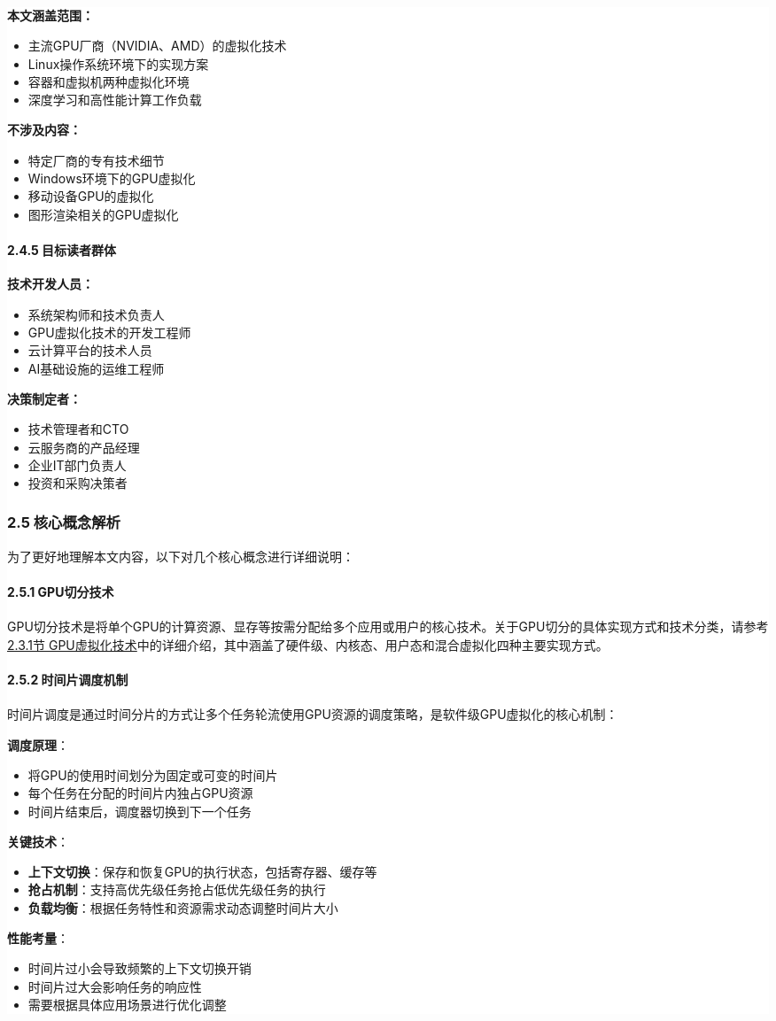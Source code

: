 **本文涵盖范围：**

- 主流GPU厂商（NVIDIA、AMD）的虚拟化技术
- Linux操作系统环境下的实现方案
- 容器和虚拟机两种虚拟化环境
- 深度学习和高性能计算工作负载

**不涉及内容：**

- 特定厂商的专有技术细节
- Windows环境下的GPU虚拟化
- 移动设备GPU的虚拟化
- 图形渲染相关的GPU虚拟化

#### 2.4.5 目标读者群体

**技术开发人员：**

- 系统架构师和技术负责人
- GPU虚拟化技术的开发工程师
- 云计算平台的技术人员
- AI基础设施的运维工程师

**决策制定者：**

- 技术管理者和CTO
- 云服务商的产品经理
- 企业IT部门负责人
- 投资和采购决策者

### 2.5 核心概念解析

为了更好地理解本文内容，以下对几个核心概念进行详细说明：

#### 2.5.1 GPU切分技术

GPU切分技术是将单个GPU的计算资源、显存等按需分配给多个应用或用户的核心技术。关于GPU切分的具体实现方式和技术分类，请参考[2.3.1节 GPU虚拟化技术](#231-gpu虚拟化技术)中的详细介绍，其中涵盖了硬件级、内核态、用户态和混合虚拟化四种主要实现方式。

#### 2.5.2 时间片调度机制

时间片调度是通过时间分片的方式让多个任务轮流使用GPU资源的调度策略，是软件级GPU虚拟化的核心机制：

**调度原理**：

- 将GPU的使用时间划分为固定或可变的时间片
- 每个任务在分配的时间片内独占GPU资源
- 时间片结束后，调度器切换到下一个任务

**关键技术**：

- **上下文切换**：保存和恢复GPU的执行状态，包括寄存器、缓存等
- **抢占机制**：支持高优先级任务抢占低优先级任务的执行
- **负载均衡**：根据任务特性和资源需求动态调整时间片大小

**性能考量**：

- 时间片过小会导致频繁的上下文切换开销
- 时间片过大会影响任务的响应性
- 需要根据具体应用场景进行优化调整
